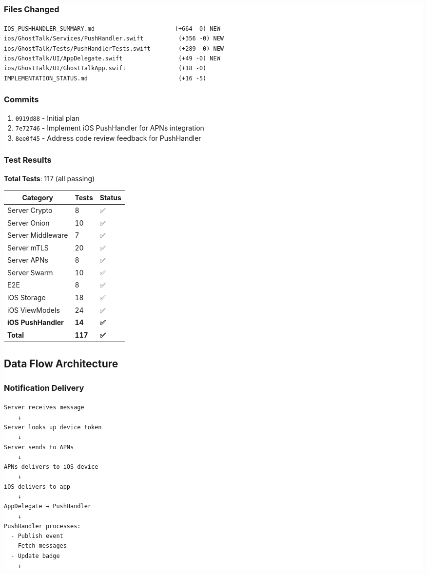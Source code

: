 ### Files Changed

```
IOS_PUSHHANDLER_SUMMARY.md                       (+664 -0) NEW
ios/GhostTalk/Services/PushHandler.swift          (+356 -0) NEW
ios/GhostTalk/Tests/PushHandlerTests.swift        (+289 -0) NEW
ios/GhostTalk/UI/AppDelegate.swift                (+49 -0) NEW
ios/GhostTalk/UI/GhostTalkApp.swift               (+18 -0)
IMPLEMENTATION_STATUS.md                          (+16 -5)
```

### Commits

1. `0919d88` - Initial plan
2. `7e72746` - Implement iOS PushHandler for APNs integration
3. `8ee0f45` - Address code review feedback for PushHandler

### Test Results

**Total Tests**: 117 (all passing)

| Category | Tests | Status |
|----------|-------|--------|
| Server Crypto | 8 | ✅ |
| Server Onion | 10 | ✅ |
| Server Middleware | 7 | ✅ |
| Server mTLS | 20 | ✅ |
| Server APNs | 8 | ✅ |
| Server Swarm | 10 | ✅ |
| E2E | 8 | ✅ |
| iOS Storage | 18 | ✅ |
| iOS ViewModels | 24 | ✅ |
| **iOS PushHandler** | **14** | **✅** |
| **Total** | **117** | **✅** |

## Data Flow Architecture

### Notification Delivery

```
Server receives message
    ↓
Server looks up device token
    ↓
Server sends to APNs
    ↓
APNs delivers to iOS device
    ↓
iOS delivers to app
    ↓
AppDelegate → PushHandler
    ↓
PushHandler processes:
  - Publish event
  - Fetch messages
  - Update badge
    ↓
```